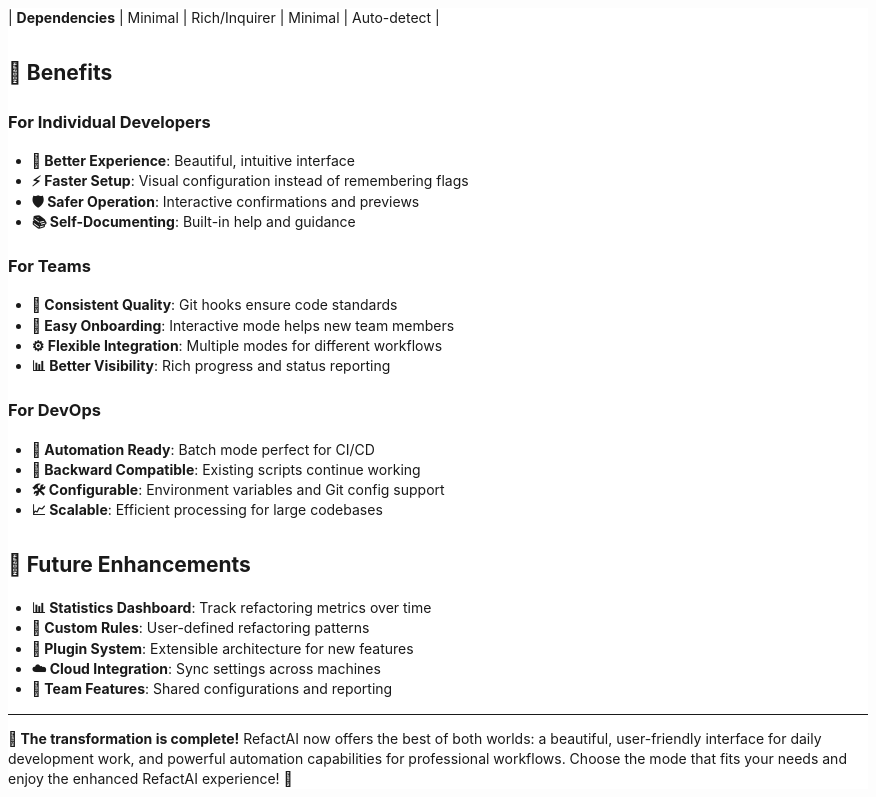 | **Dependencies** | Minimal | Rich/Inquirer | Minimal | Auto-detect |

## 🎉 Benefits

### For Individual Developers
- **🎨 Better Experience**: Beautiful, intuitive interface
- **⚡ Faster Setup**: Visual configuration instead of remembering flags
- **🛡️ Safer Operation**: Interactive confirmations and previews
- **📚 Self-Documenting**: Built-in help and guidance

### For Teams
- **👥 Consistent Quality**: Git hooks ensure code standards
- **🔄 Easy Onboarding**: Interactive mode helps new team members
- **⚙️ Flexible Integration**: Multiple modes for different workflows
- **📊 Better Visibility**: Rich progress and status reporting

### For DevOps
- **🤖 Automation Ready**: Batch mode perfect for CI/CD
- **🔄 Backward Compatible**: Existing scripts continue working
- **🛠️ Configurable**: Environment variables and Git config support
- **📈 Scalable**: Efficient processing for large codebases

## 🔮 Future Enhancements

- **📊 Statistics Dashboard**: Track refactoring metrics over time
- **🎯 Custom Rules**: User-defined refactoring patterns
- **🔌 Plugin System**: Extensible architecture for new features
- **☁️ Cloud Integration**: Sync settings across machines
- **👥 Team Features**: Shared configurations and reporting

---

**🎉 The transformation is complete!** RefactAI now offers the best of both worlds: a beautiful, user-friendly interface for daily development work, and powerful automation capabilities for professional workflows. Choose the mode that fits your needs and enjoy the enhanced RefactAI experience! 🚀
